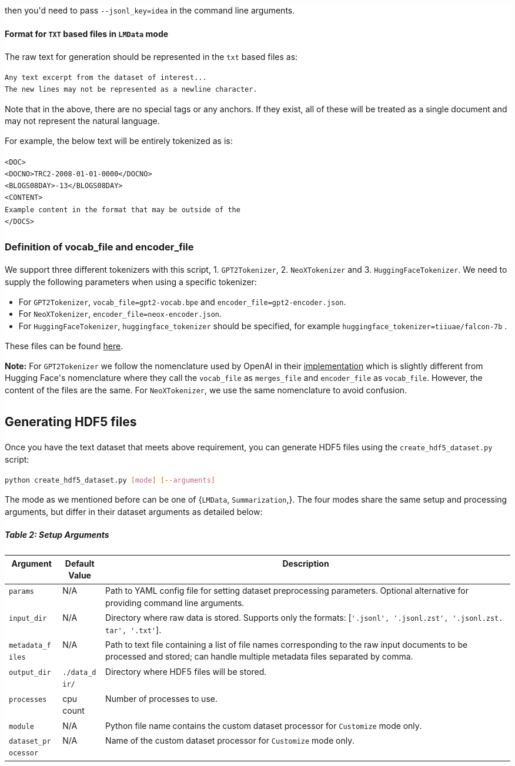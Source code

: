 then you'd need to pass `--jsonl_key=idea` in the command line arguments.

#### Format for `TXT` based files in `LMData` mode

The raw text for generation should be represented in the `txt` based files as:

```txt
Any text excerpt from the dataset of interest...
The new lines may not be represented as a newline character.
```

Note that in the above, there are no special tags or any anchors. If they exist, all of these will be treated as a single document and may not represent the natural language.

For example, the below text will be entirely tokenized as is:

```txt
<DOC>
<DOCNO>TRC2-2008-01-01-0000</DOCNO>
<BLOGS08DAY>-13</BLOGS08DAY>
<CONTENT>
Example content in the format that may be outside of the
</DOCS>
```

### Definition of vocab_file and encoder_file

We support three different tokenizers with this script, 1. `GPT2Tokenizer`, 2. `NeoXTokenizer` and 3. `HuggingFaceTokenizer`. We need to supply the following parameters when using a specific tokenizer:

- For `GPT2Tokenizer`, `vocab_file=gpt2-vocab.bpe` and `encoder_file=gpt2-encoder.json`.
- For `NeoXTokenizer`, `encoder_file=neox-encoder.json`.
- For `HuggingFaceTokenizer`, `huggingface_tokenizer` should be specified, for example `huggingface_tokenizer=tiiuae/falcon-7b` .

These files can be found [here](../../../vocab/).

**Note:** For `GPT2Tokenizer` we follow the nomenclature used by OpenAI in their [implementation](https://github.com/openai/gpt-2/blob/master/src/encoder.py#L109-L112) which is slightly different from Hugging Face's nomenclature where they call the `vocab_file` as `merges_file` and `encoder_file` as `vocab_file`. However, the content of the files are the same. For `NeoXTokenizer`, we use the same nomenclature to avoid confusion.

## Generating HDF5 files

Once you have the text dataset that meets above requirement, you can generate HDF5 files using the `create_hdf5_dataset.py` script:

```bash
python create_hdf5_dataset.py [mode] [--arguments]
```

The mode as we mentioned before can be one of {`LMData`, `Summarization`,}. The four modes share the same setup and processing arguments, but differ in their dataset arguments as detailed below:

##### Table 2: Setup Arguments
Argument | Default Value | Description
--- | --- | ---
`params` | N/A | Path to YAML config file for setting dataset preprocessing parameters. Optional alternative for providing command line arguments.
`input_dir` | N/A | Directory where raw data is stored. Supports only the formats: [`'.jsonl', '.jsonl.zst', '.jsonl.zst.tar', '.txt'`].
`metadata_files` | N/A | Path to text file containing a list of file names corresponding to the raw input documents to be processed and stored; can handle multiple metadata files separated by comma.
`output_dir` | `./data_dir/` | Directory where HDF5 files will be stored.
`processes` | cpu count | Number of processes to use.
`module` | N/A | Python file name contains the custom dataset processor for `Customize` mode only.
`dataset_processor` | N/A | Name of the custom dataset processor for `Customize` mode only.
